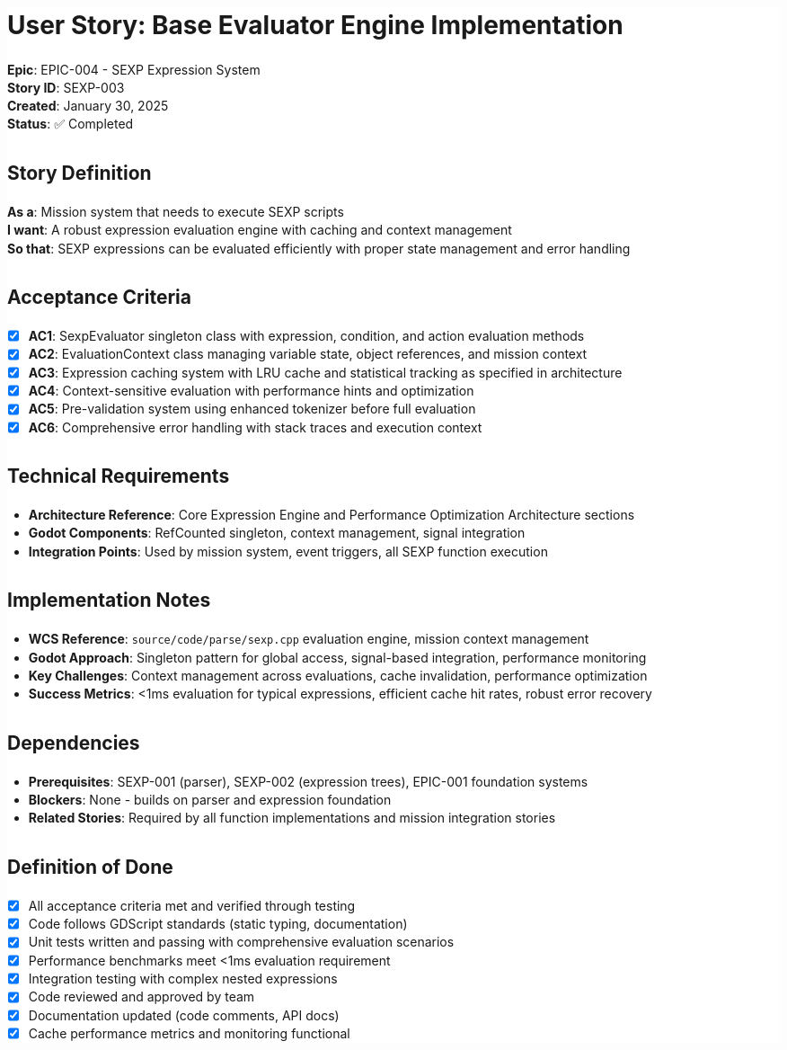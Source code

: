 # User Story: Base Evaluator Engine Implementation

**Epic**: EPIC-004 - SEXP Expression System  
**Story ID**: SEXP-003  
**Created**: January 30, 2025  
**Status**: ✅ Completed

## Story Definition
**As a**: Mission system that needs to execute SEXP scripts  
**I want**: A robust expression evaluation engine with caching and context management  
**So that**: SEXP expressions can be evaluated efficiently with proper state management and error handling

## Acceptance Criteria
- [x] **AC1**: SexpEvaluator singleton class with expression, condition, and action evaluation methods
- [x] **AC2**: EvaluationContext class managing variable state, object references, and mission context
- [x] **AC3**: Expression caching system with LRU cache and statistical tracking as specified in architecture
- [x] **AC4**: Context-sensitive evaluation with performance hints and optimization
- [x] **AC5**: Pre-validation system using enhanced tokenizer before full evaluation
- [x] **AC6**: Comprehensive error handling with stack traces and execution context

## Technical Requirements
- **Architecture Reference**: Core Expression Engine and Performance Optimization Architecture sections
- **Godot Components**: RefCounted singleton, context management, signal integration
- **Integration Points**: Used by mission system, event triggers, all SEXP function execution

## Implementation Notes
- **WCS Reference**: `source/code/parse/sexp.cpp` evaluation engine, mission context management
- **Godot Approach**: Singleton pattern for global access, signal-based integration, performance monitoring
- **Key Challenges**: Context management across evaluations, cache invalidation, performance optimization
- **Success Metrics**: <1ms evaluation for typical expressions, efficient cache hit rates, robust error recovery

## Dependencies
- **Prerequisites**: SEXP-001 (parser), SEXP-002 (expression trees), EPIC-001 foundation systems
- **Blockers**: None - builds on parser and expression foundation
- **Related Stories**: Required by all function implementations and mission integration stories

## Definition of Done
- [x] All acceptance criteria met and verified through testing
- [x] Code follows GDScript standards (static typing, documentation)
- [x] Unit tests written and passing with comprehensive evaluation scenarios
- [x] Performance benchmarks meet <1ms evaluation requirement
- [x] Integration testing with complex nested expressions
- [x] Code reviewed and approved by team
- [x] Documentation updated (code comments, API docs)
- [x] Cache performance metrics and monitoring functional
